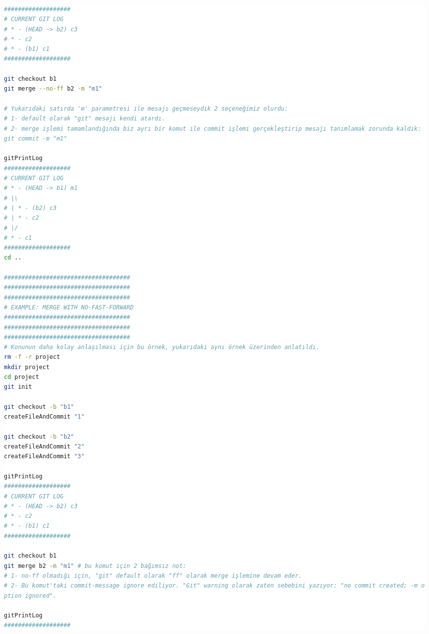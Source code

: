 ```sh
###################
# CURRENT GIT LOG
# * - (HEAD -> b2) c3
# * - c2
# * - (b1) c1
###################

git checkout b1
git merge --no-ff b2 -m "m1"

# Yukarıdaki satırda 'm' parametresi ile mesajı geçmeseydik 2 seçeneğimiz olurdu:
# 1- default olarak "git" mesajı kendi atardı.
# 2- merge işlemi tamamlandığında biz ayrı bir komut ile commit işlemi gerçekleştirip mesajı tanımlamak zorunda kaldık: git commit -m "m1"

gitPrintLog
###################
# CURRENT GIT LOG
# * - (HEAD -> b1) m1
# |\
# | * - (b2) c3
# | * - c2
# |/
# * - c1
###################
cd ..

####################################
####################################
####################################
# EXAMPLE: MERGE WITH NO-FAST-FORWARD
####################################
####################################
####################################
# Konunun daha kolay anlaşılması için bu örnek, yukarıdaki aynı örnek üzerinden anlatıldı.
rm -f -r project
mkdir project
cd project
git init

git checkout -b "b1"
createFileAndCommit "1"

git checkout -b "b2"
createFileAndCommit "2"
createFileAndCommit "3"

gitPrintLog
###################
# CURRENT GIT LOG
# * - (HEAD -> b2) c3
# * - c2
# * - (b1) c1
###################

git checkout b1
git merge b2 -m "m1" # bu komut için 2 bağımsız not:
# 1- no-ff olmadığı için, "git" default olarak "ff" olarak merge işlemine devam eder.
# 2- Bu komut'taki commit-message ignore ediliyor. "Git" warning olarak zaten sebebini yazıyor: "no commit created; -m option ignored".

gitPrintLog
###################
```